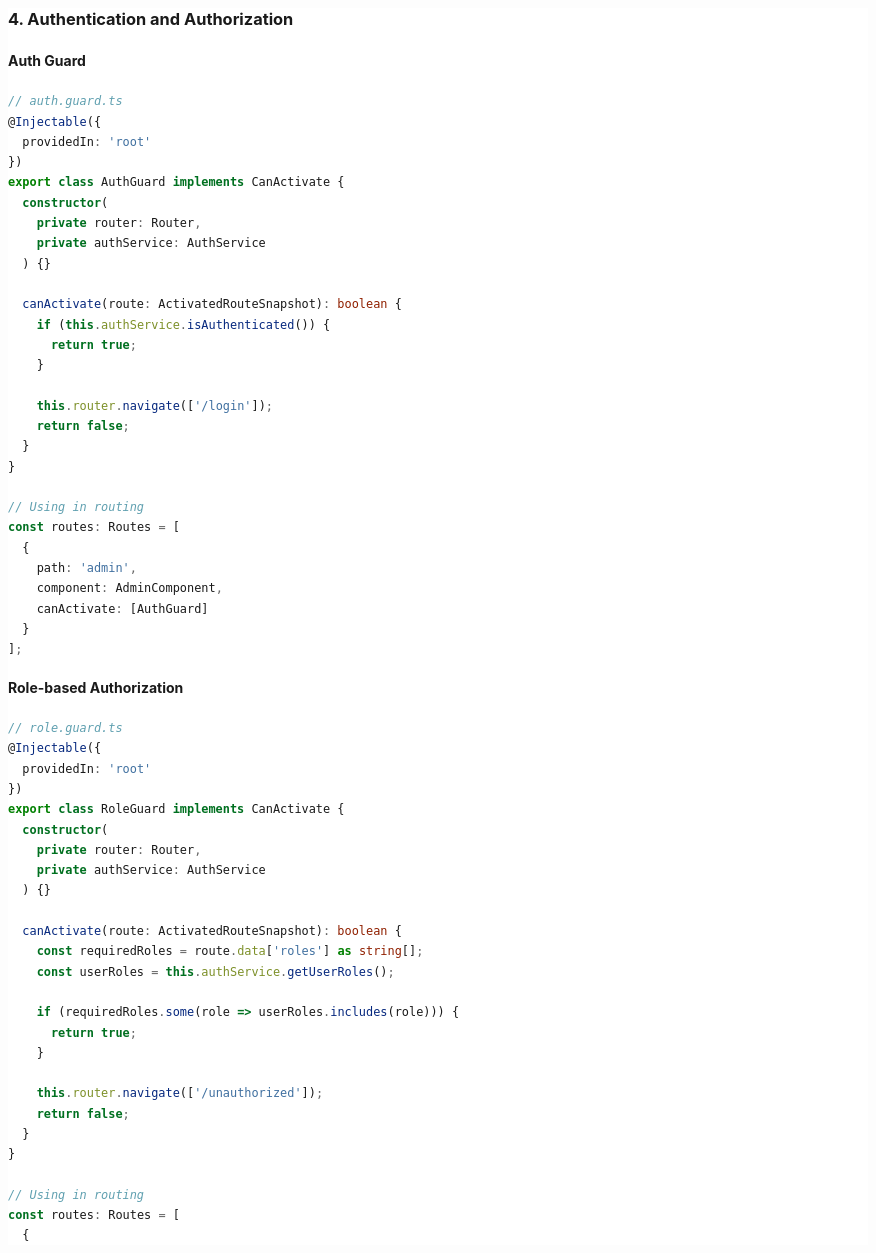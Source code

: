 ### 4. Authentication and Authorization

#### Auth Guard

```typescript
// auth.guard.ts
@Injectable({
  providedIn: 'root'
})
export class AuthGuard implements CanActivate {
  constructor(
    private router: Router,
    private authService: AuthService
  ) {}

  canActivate(route: ActivatedRouteSnapshot): boolean {
    if (this.authService.isAuthenticated()) {
      return true;
    }

    this.router.navigate(['/login']);
    return false;
  }
}

// Using in routing
const routes: Routes = [
  {
    path: 'admin',
    component: AdminComponent,
    canActivate: [AuthGuard]
  }
];
```

#### Role-based Authorization

```typescript
// role.guard.ts
@Injectable({
  providedIn: 'root'
})
export class RoleGuard implements CanActivate {
  constructor(
    private router: Router,
    private authService: AuthService
  ) {}

  canActivate(route: ActivatedRouteSnapshot): boolean {
    const requiredRoles = route.data['roles'] as string[];
    const userRoles = this.authService.getUserRoles();

    if (requiredRoles.some(role => userRoles.includes(role))) {
      return true;
    }

    this.router.navigate(['/unauthorized']);
    return false;
  }
}

// Using in routing
const routes: Routes = [
  {
```